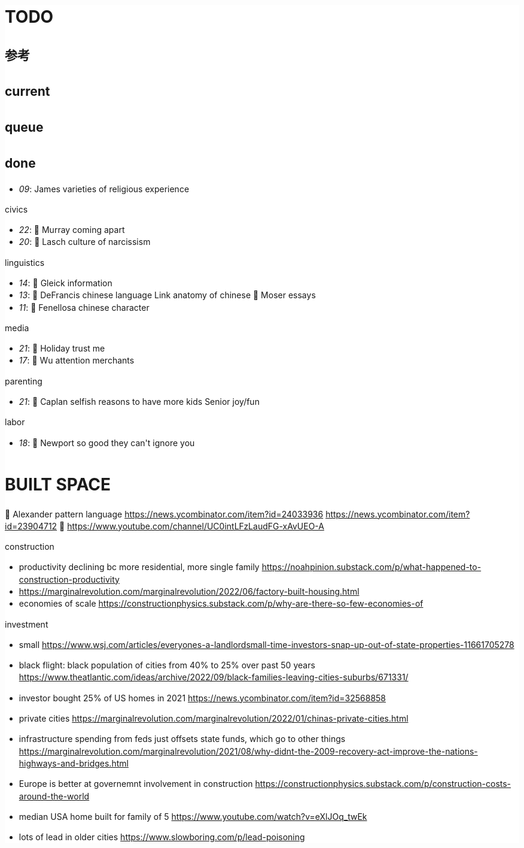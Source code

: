 # TODO

## 参考

## current

## queue

## done

* _09_: James varieties of religious experience

civics
* _22_: 📙 Murray coming apart
* _20_: 📙 Lasch culture of narcissism 

linguistics
* _14_: 📙 Gleick information
* _13_: 📙 DeFrancis chinese language Link anatomy of chinese 📝 Moser essays
* _11_: 📙 Fenellosa chinese character

media
* _21_: 📙 Holiday trust me
* _17_: 📙 Wu attention merchants

parenting
* _21_: 📙 Caplan selfish reasons to have more kids Senior joy/fun

labor
* _18_: 📙 Newport so good they can't ignore you

# BUILT SPACE

📙 Alexander pattern language https://news.ycombinator.com/item?id=24033936 https://news.ycombinator.com/item?id=23904712
🔗 https://www.youtube.com/channel/UC0intLFzLaudFG-xAvUEO-A

construction
* productivity declining bc more residential, more single family https://noahpinion.substack.com/p/what-happened-to-construction-productivity
* https://marginalrevolution.com/marginalrevolution/2022/06/factory-built-housing.html
* economies of scale https://constructionphysics.substack.com/p/why-are-there-so-few-economies-of

investment 
* small https://www.wsj.com/articles/everyones-a-landlordsmall-time-investors-snap-up-out-of-state-properties-11661705278

* black flight: black population of cities from 40% to 25% over past 50 years https://www.theatlantic.com/ideas/archive/2022/09/black-families-leaving-cities-suburbs/671331/
* investor bought 25% of US homes in 2021 https://news.ycombinator.com/item?id=32568858
* private cities https://marginalrevolution.com/marginalrevolution/2022/01/chinas-private-cities.html
* infrastructure spending from feds just offsets state funds, which go to other things https://marginalrevolution.com/marginalrevolution/2021/08/why-didnt-the-2009-recovery-act-improve-the-nations-highways-and-bridges.html
* Europe is better at governemnt involvement in construction https://constructionphysics.substack.com/p/construction-costs-around-the-world
* median USA home built for family of 5 https://www.youtube.com/watch?v=eXlJOq_twEk
* lots of lead in older cities https://www.slowboring.com/p/lead-poisoning